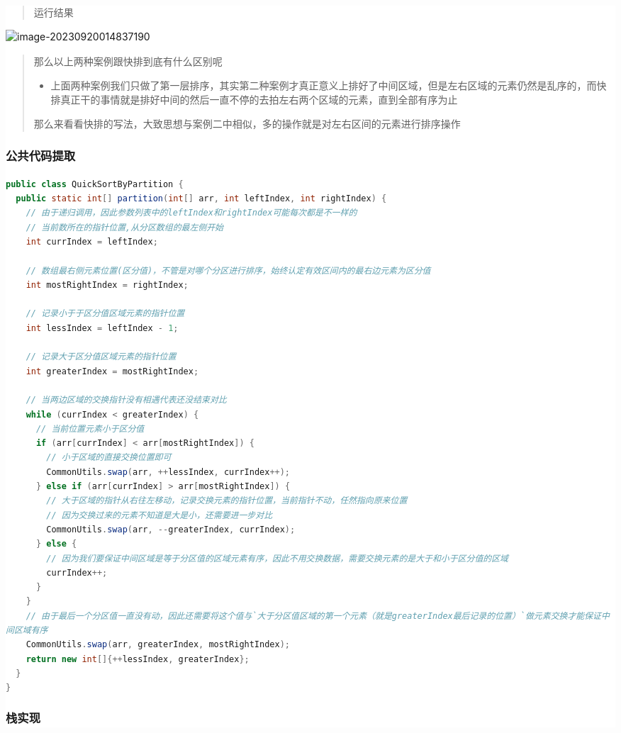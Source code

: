 > 运行结果

![image-20230920014837190](https://article.biliimg.com/bfs/article/7d1bb985f44f523e475d7001685ce1ca592558693.png)

> 那么以上两种案例跟快排到底有什么区别呢
>
> - 上面两种案例我们只做了第一层排序，其实第二种案例才真正意义上排好了中间区域，但是左右区域的元素仍然是乱序的，而快排真正干的事情就是排好中间的然后一直不停的去拍左右两个区域的元素，直到全部有序为止
>
> 那么来看看快排的写法，大致思想与案例二中相似，多的操作就是对左右区间的元素进行排序操作

### 公共代码提取

```java
public class QuickSortByPartition {
  public static int[] partition(int[] arr, int leftIndex, int rightIndex) {
    // 由于递归调用，因此参数列表中的leftIndex和rightIndex可能每次都是不一样的
    // 当前数所在的指针位置,从分区数组的最左侧开始
    int currIndex = leftIndex;

    // 数组最右侧元素位置(区分值)，不管是对哪个分区进行排序，始终认定有效区间内的最右边元素为区分值
    int mostRightIndex = rightIndex;

    // 记录小于于区分值区域元素的指针位置
    int lessIndex = leftIndex - 1;

    // 记录大于区分值区域元素的指针位置
    int greaterIndex = mostRightIndex;

    // 当两边区域的交换指针没有相遇代表还没结束对比
    while (currIndex < greaterIndex) {
      // 当前位置元素小于区分值
      if (arr[currIndex] < arr[mostRightIndex]) {
        // 小于区域的直接交换位置即可
        CommonUtils.swap(arr, ++lessIndex, currIndex++);
      } else if (arr[currIndex] > arr[mostRightIndex]) {
        // 大于区域的指针从右往左移动，记录交换元素的指针位置，当前指针不动，任然指向原来位置
        // 因为交换过来的元素不知道是大是小，还需要进一步对比
        CommonUtils.swap(arr, --greaterIndex, currIndex);
      } else {
        // 因为我们要保证中间区域是等于分区值的区域元素有序，因此不用交换数据，需要交换元素的是大于和小于区分值的区域
        currIndex++;
      }
    }
    // 由于最后一个分区值一直没有动，因此还需要将这个值与`大于分区值区域的第一个元素（就是greaterIndex最后记录的位置）`做元素交换才能保证中间区域有序
    CommonUtils.swap(arr, greaterIndex, mostRightIndex);
    return new int[]{++lessIndex, greaterIndex};
  }
}
```

### 栈实现
